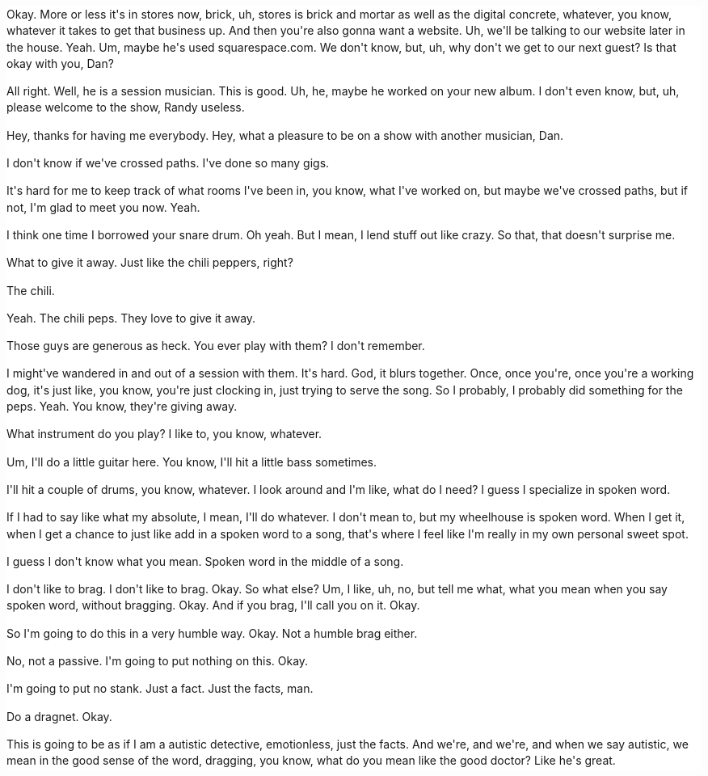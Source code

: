 Okay. More or less it's in stores now, brick, uh, stores is brick and mortar as well as the digital concrete, whatever, you know, whatever it takes to get that business up. And then you're also gonna want a website. Uh, we'll be talking to our website later in the house. Yeah. Um, maybe he's used squarespace.com. We don't know, but, uh, why don't we get to our next guest? Is that okay with you, Dan?

All right. Well, he is a session musician. This is good. Uh, he, maybe he worked on your new album. I don't even know, but, uh, please welcome to the show, Randy useless.

Hey, thanks for having me everybody. Hey, what a pleasure to be on a show with another musician, Dan.

I don't know if we've crossed paths. I've done so many gigs.

It's hard for me to keep track of what rooms I've been in, you know, what I've worked on, but maybe we've crossed paths, but if not, I'm glad to meet you now. Yeah.

I think one time I borrowed your snare drum. Oh yeah. But I mean, I lend stuff out like crazy. So that, that doesn't surprise me.

What to give it away. Just like the chili peppers, right?

The chili.

Yeah. The chili peps. They love to give it away.

Those guys are generous as heck. You ever play with them? I don't remember.

I might've wandered in and out of a session with them. It's hard. God, it blurs together. Once, once you're, once you're a working dog, it's just like, you know, you're just clocking in, just trying to serve the song. So I probably, I probably did something for the peps. Yeah. You know, they're giving away.

What instrument do you play? I like to, you know, whatever.

Um, I'll do a little guitar here. You know, I'll hit a little bass sometimes.

I'll hit a couple of drums, you know, whatever. I look around and I'm like, what do I need? I guess I specialize in spoken word.

If I had to say like what my absolute, I mean, I'll do whatever. I don't mean to, but my wheelhouse is spoken word. When I get it, when I get a chance to just like add in a spoken word to a song, that's where I feel like I'm really in my own personal sweet spot.

I guess I don't know what you mean. Spoken word in the middle of a song.

I don't like to brag. I don't like to brag. Okay. So what else? Um, I like, uh, no, but tell me what, what you mean when you say spoken word, without bragging. Okay. And if you brag, I'll call you on it. Okay.

So I'm going to do this in a very humble way. Okay. Not a humble brag either.

No, not a passive. I'm going to put nothing on this. Okay.

I'm going to put no stank. Just a fact. Just the facts, man.

Do a dragnet. Okay.

This is going to be as if I am a autistic detective, emotionless, just the facts. And we're, and we're, and when we say autistic, we mean in the good sense of the word, dragging, you know, what do you mean like the good doctor? Like he's great.
